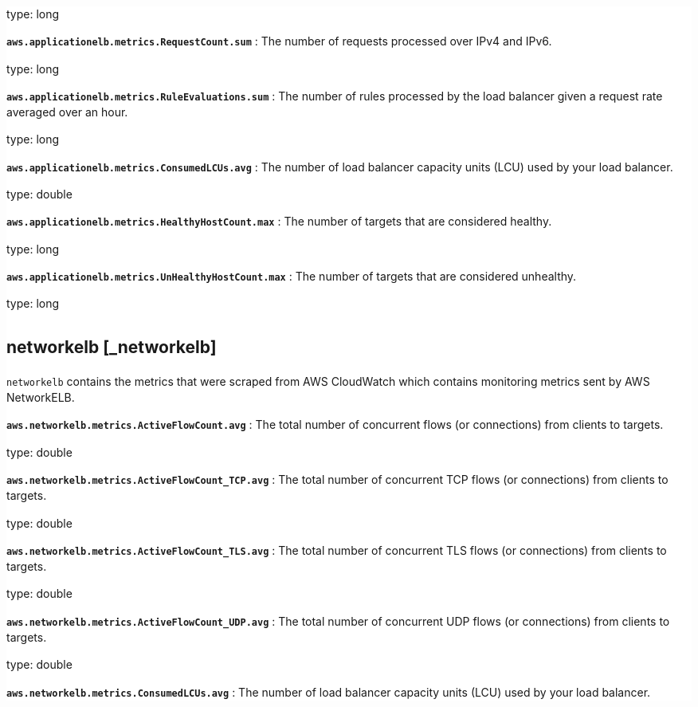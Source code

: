 type: long


**`aws.applicationelb.metrics.RequestCount.sum`**
:   The number of requests processed over IPv4 and IPv6.

type: long


**`aws.applicationelb.metrics.RuleEvaluations.sum`**
:   The number of rules processed by the load balancer given a request rate averaged over an hour.

type: long


**`aws.applicationelb.metrics.ConsumedLCUs.avg`**
:   The number of load balancer capacity units (LCU) used by your load balancer.

type: double


**`aws.applicationelb.metrics.HealthyHostCount.max`**
:   The number of targets that are considered healthy.

type: long


**`aws.applicationelb.metrics.UnHealthyHostCount.max`**
:   The number of targets that are considered unhealthy.

type: long


## networkelb [_networkelb]

`networkelb` contains the metrics that were scraped from AWS CloudWatch which contains monitoring metrics sent by AWS NetworkELB.

**`aws.networkelb.metrics.ActiveFlowCount.avg`**
:   The total number of concurrent flows (or connections) from clients to targets.

type: double


**`aws.networkelb.metrics.ActiveFlowCount_TCP.avg`**
:   The total number of concurrent TCP flows (or connections) from clients to targets.

type: double


**`aws.networkelb.metrics.ActiveFlowCount_TLS.avg`**
:   The total number of concurrent TLS flows (or connections) from clients to targets.

type: double


**`aws.networkelb.metrics.ActiveFlowCount_UDP.avg`**
:   The total number of concurrent UDP flows (or connections) from clients to targets.

type: double


**`aws.networkelb.metrics.ConsumedLCUs.avg`**
:   The number of load balancer capacity units (LCU) used by your load balancer.
